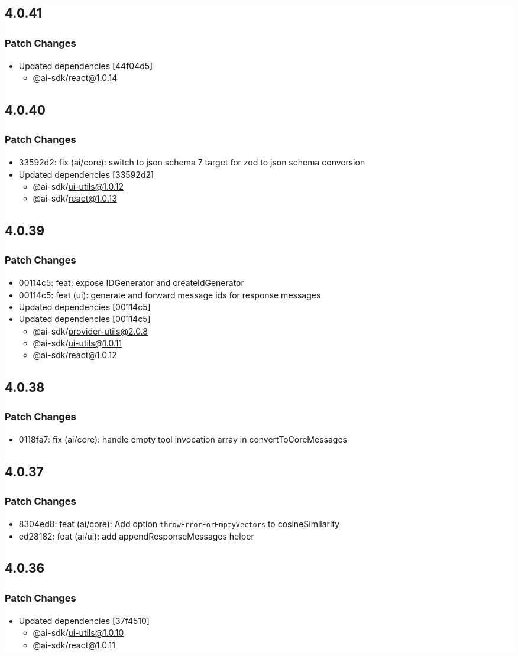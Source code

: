 ## 4.0.41

### Patch Changes

- Updated dependencies [44f04d5]
  - @ai-sdk/react@1.0.14

## 4.0.40

### Patch Changes

- 33592d2: fix (ai/core): switch to json schema 7 target for zod to json schema conversion
- Updated dependencies [33592d2]
  - @ai-sdk/ui-utils@1.0.12
  - @ai-sdk/react@1.0.13

## 4.0.39

### Patch Changes

- 00114c5: feat: expose IDGenerator and createIdGenerator
- 00114c5: feat (ui): generate and forward message ids for response messages
- Updated dependencies [00114c5]
- Updated dependencies [00114c5]
  - @ai-sdk/provider-utils@2.0.8
  - @ai-sdk/ui-utils@1.0.11
  - @ai-sdk/react@1.0.12

## 4.0.38

### Patch Changes

- 0118fa7: fix (ai/core): handle empty tool invocation array in convertToCoreMessages

## 4.0.37

### Patch Changes

- 8304ed8: feat (ai/core): Add option `throwErrorForEmptyVectors` to cosineSimilarity
- ed28182: feat (ai/ui): add appendResponseMessages helper

## 4.0.36

### Patch Changes

- Updated dependencies [37f4510]
  - @ai-sdk/ui-utils@1.0.10
  - @ai-sdk/react@1.0.11
